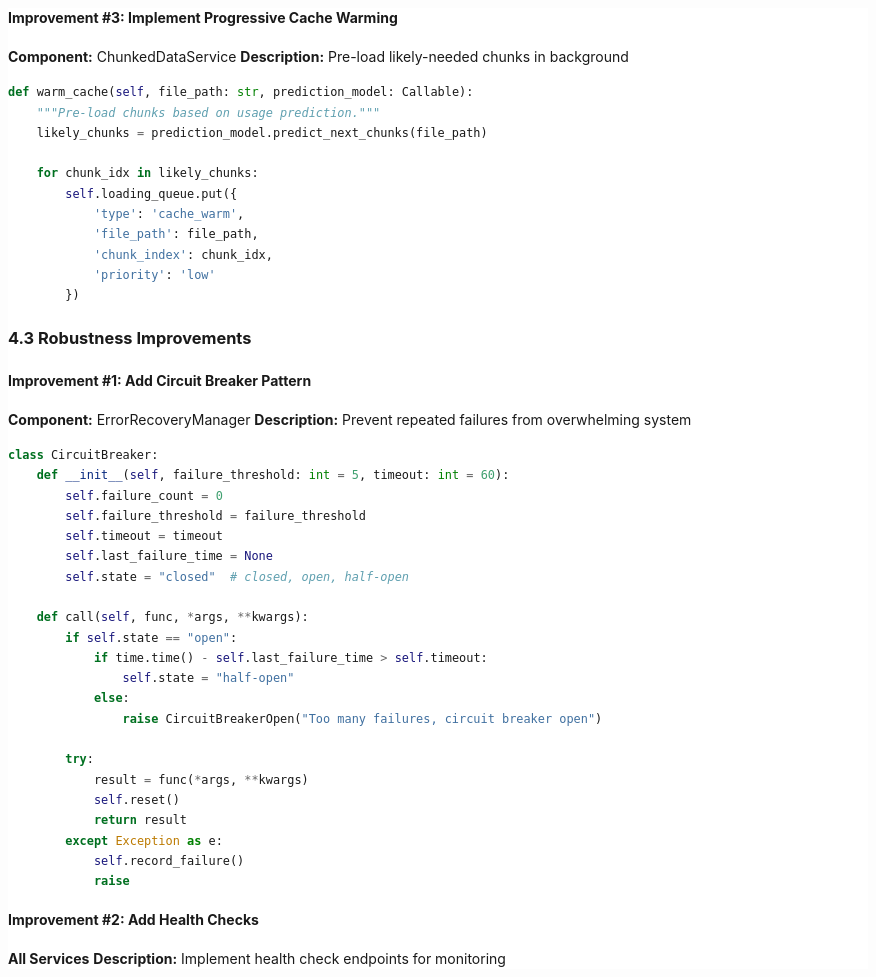 #### Improvement #3: Implement Progressive Cache Warming
**Component:** ChunkedDataService
**Description:** Pre-load likely-needed chunks in background

```python
def warm_cache(self, file_path: str, prediction_model: Callable):
    """Pre-load chunks based on usage prediction."""
    likely_chunks = prediction_model.predict_next_chunks(file_path)

    for chunk_idx in likely_chunks:
        self.loading_queue.put({
            'type': 'cache_warm',
            'file_path': file_path,
            'chunk_index': chunk_idx,
            'priority': 'low'
        })
```

### 4.3 Robustness Improvements

#### Improvement #1: Add Circuit Breaker Pattern
**Component:** ErrorRecoveryManager
**Description:** Prevent repeated failures from overwhelming system

```python
class CircuitBreaker:
    def __init__(self, failure_threshold: int = 5, timeout: int = 60):
        self.failure_count = 0
        self.failure_threshold = failure_threshold
        self.timeout = timeout
        self.last_failure_time = None
        self.state = "closed"  # closed, open, half-open

    def call(self, func, *args, **kwargs):
        if self.state == "open":
            if time.time() - self.last_failure_time > self.timeout:
                self.state = "half-open"
            else:
                raise CircuitBreakerOpen("Too many failures, circuit breaker open")

        try:
            result = func(*args, **kwargs)
            self.reset()
            return result
        except Exception as e:
            self.record_failure()
            raise
```

#### Improvement #2: Add Health Checks
**All Services**
**Description:** Implement health check endpoints for monitoring
